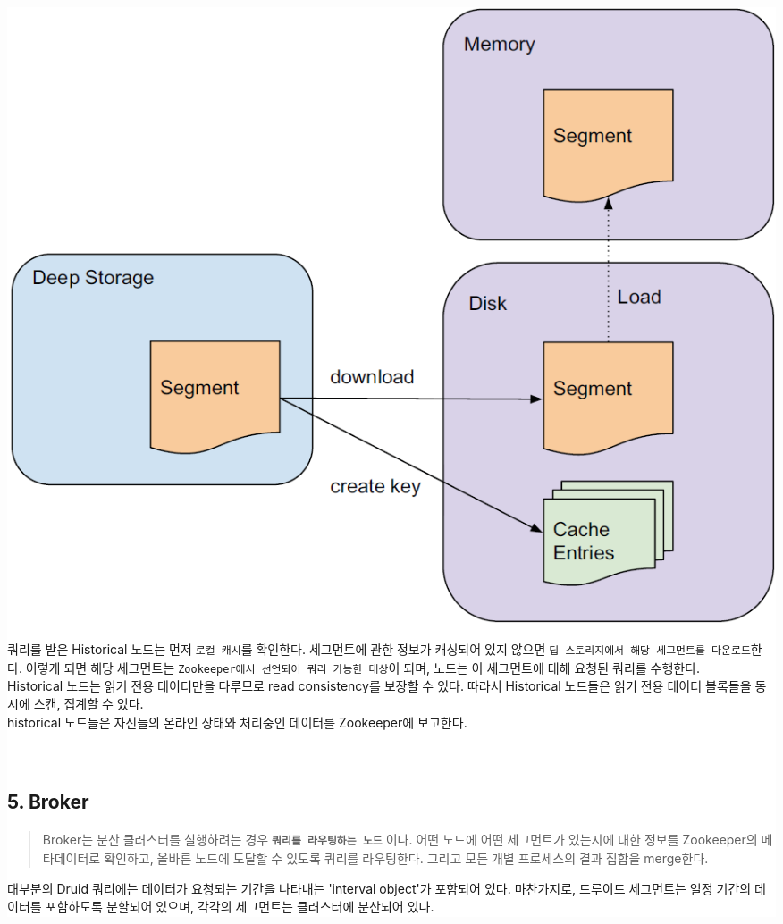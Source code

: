 ![historical_node](./img/2023_07_28/historical_node.png)

쿼리를 받은 Historical 노드는 먼저 `로컬 캐시`를 확인한다. 세그먼트에 관한 정보가 캐싱되어 있지 않으면 `딥 스토리지에서 해당 세그먼트를 다운로드`한다. 이렇게 되면 해당 세그먼트는 `Zookeeper에서 선언되어 쿼리 가능한 대상`이 되며, 노드는 이 세그먼트에 대해 요청된 쿼리를 수행한다.  
Historical 노드는 읽기 전용 데이터만을 다루므로 read consistency를 보장할 수 있다. 따라서 Historical 노드들은 읽기 전용 데이터 블록들을 동시에 스캔, 집계할 수 있다.   
historical 노드들은 자신들의 온라인 상태와 처리중인 데이터를 Zookeeper에 보고한다.

<br/>

## 5. Broker<a id="5"></a>
> Broker는 분산 클러스터를 실행하려는 경우 **`쿼리를 라우팅하는 노드`** 이다. 어떤 노드에 어떤 세그먼트가 있는지에 대한 정보를 Zookeeper의 메타데이터로 확인하고, 올바른 노드에 도달할 수 있도록 쿼리를 라우팅한다. 그리고 모든 개별 프로세스의 결과 집합을 merge한다.

대부분의 Druid 쿼리에는 데이터가 요청되는 기간을 나타내는 'interval object'가 포함되어 있다. 마찬가지로, 드루이드 세그먼트는 일정 기간의 데이터를 포함하도록 분할되어 있으며, 각각의 세그먼트는 클러스터에 분산되어 있다.
